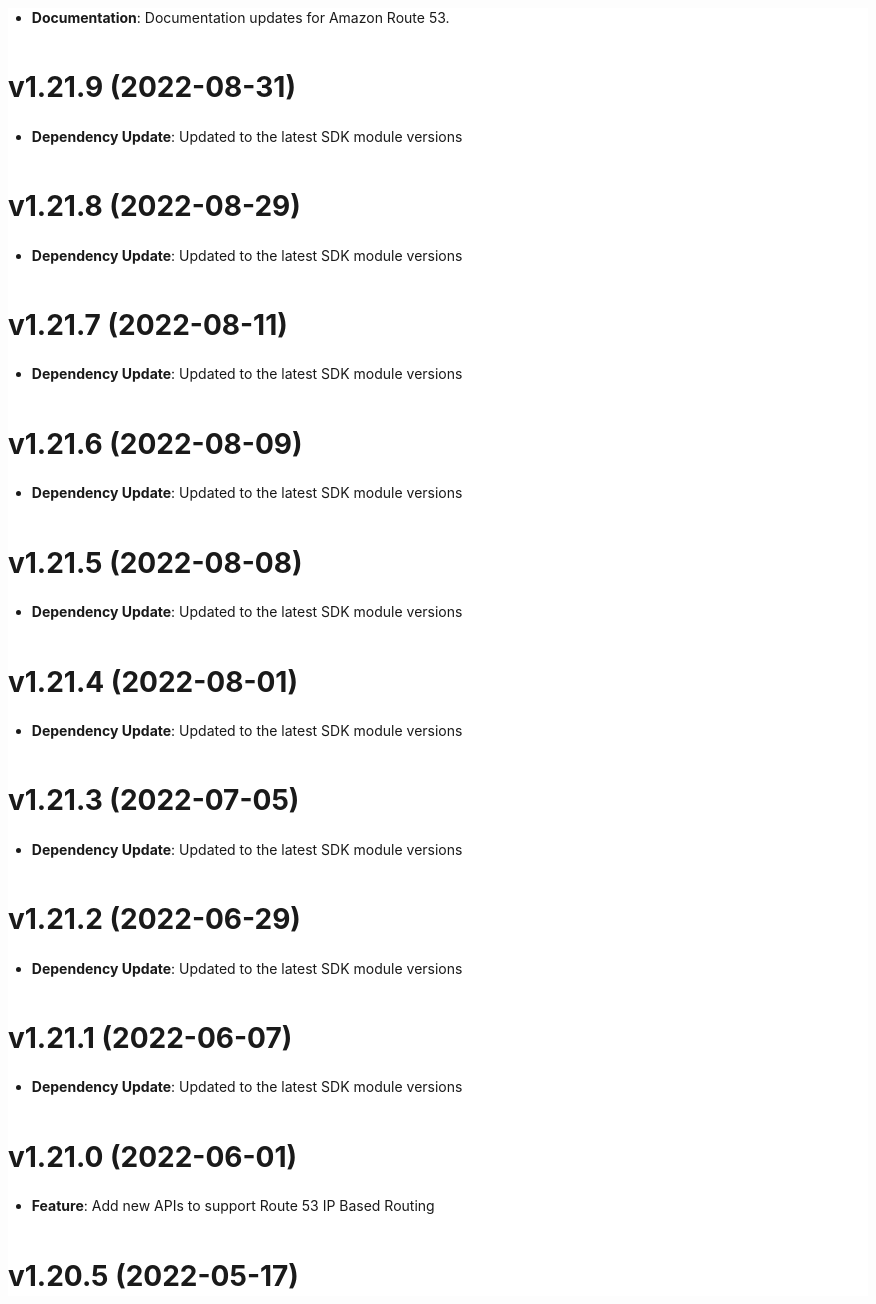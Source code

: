 * **Documentation**: Documentation updates for Amazon Route 53.

# v1.21.9 (2022-08-31)

* **Dependency Update**: Updated to the latest SDK module versions

# v1.21.8 (2022-08-29)

* **Dependency Update**: Updated to the latest SDK module versions

# v1.21.7 (2022-08-11)

* **Dependency Update**: Updated to the latest SDK module versions

# v1.21.6 (2022-08-09)

* **Dependency Update**: Updated to the latest SDK module versions

# v1.21.5 (2022-08-08)

* **Dependency Update**: Updated to the latest SDK module versions

# v1.21.4 (2022-08-01)

* **Dependency Update**: Updated to the latest SDK module versions

# v1.21.3 (2022-07-05)

* **Dependency Update**: Updated to the latest SDK module versions

# v1.21.2 (2022-06-29)

* **Dependency Update**: Updated to the latest SDK module versions

# v1.21.1 (2022-06-07)

* **Dependency Update**: Updated to the latest SDK module versions

# v1.21.0 (2022-06-01)

* **Feature**: Add new APIs to support Route 53 IP Based Routing

# v1.20.5 (2022-05-17)
